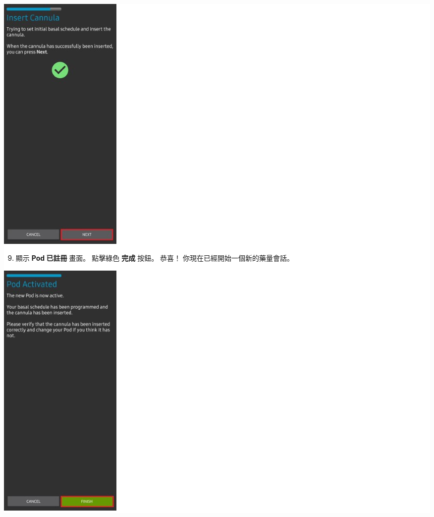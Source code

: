 ![Activate_Pod_12](../images/DASH_images/Activate_Pod/Activate_Pod_12.jpg)

9. 顯示 **Pod 已註冊** 畫面。 點擊綠色 **完成** 按鈕。 恭喜！ 你現在已經開始一個新的藥量會話。

![Activate_Pod_13](../images/DASH_images/Activate_Pod/Activate_Pod_13.jpg)
